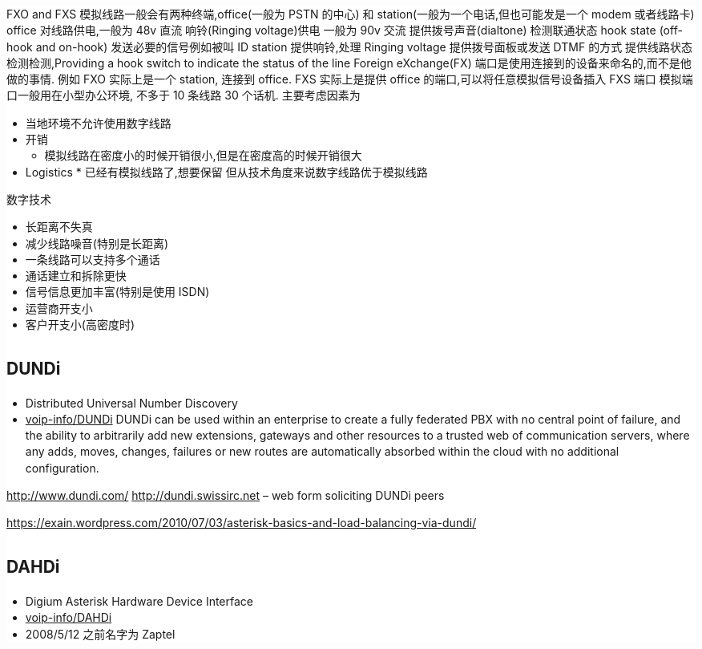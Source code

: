 FXO and FXS
模拟线路一般会有两种终端,office(一般为 PSTN 的中心) 和 station(一般为一个电话,但也可能发是一个 modem 或者线路卡)
office
对线路供电,一般为 48v 直流
响铃(Ringing voltage)供电 一般为 90v 交流
提供拨号声音(dialtone)
检测联通状态 hook state (off-hook and on-hook)
发送必要的信号例如被叫 ID
station
提供响铃,处理 Ringing voltage
提供拨号面板或发送 DTMF 的方式
提供线路状态检测检测,Providing a hook switch to indicate the status of the line
Foreign eXchange(FX) 端口是使用连接到的设备来命名的,而不是他做的事情.
例如 FXO 实际上是一个 station, 连接到 office.
FXS 实际上是提供 office 的端口,可以将任意模拟信号设备插入 FXS 端口
模拟端口一般用在小型办公环境, 不多于 10 条线路 30 个话机.
主要考虑因素为

- 当地环境不允许使用数字线路
- 开销
  - 模拟线路在密度小的时候开销很小,但是在密度高的时候开销很大
- Logistics \* 已经有模拟线路了,想要保留
  但从技术角度来说数字线路优于模拟线路

数字技术

- 长距离不失真
- 减少线路噪音(特别是长距离)
- 一条线路可以支持多个通话
- 通话建立和拆除更快
- 信号信息更加丰富(特别是使用 ISDN)
- 运营商开支小
- 客户开支小(高密度时)

## DUNDi

- Distributed Universal Number Discovery
- [voip-info/DUNDi](https://www.voip-info.org/dundi)
  DUNDi can be used within an enterprise to create a fully federated PBX with no central point of failure, and the ability to arbitrarily add new extensions, gateways and other resources to a trusted web of communication servers, where any adds, moves, changes, failures or new routes are automatically absorbed within the cloud with no additional configuration.

http://www.dundi.com/
http://dundi.swissirc.net – web form soliciting DUNDi peers

https://exain.wordpress.com/2010/07/03/asterisk-basics-and-load-balancing-via-dundi/

## DAHDi

- Digium Asterisk Hardware Device Interface
- [voip-info/DAHDi](https://www.voip-info.org/wiki/view/DAHDi)
- 2008/5/12 之前名字为 Zaptel
